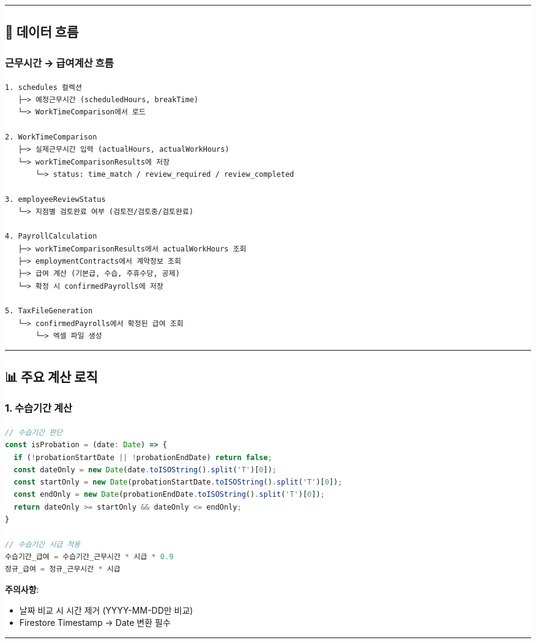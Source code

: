 
---

## 🔄 데이터 흐름

### 근무시간 → 급여계산 흐름
```
1. schedules 컬렉션
   ├─> 예정근무시간 (scheduledHours, breakTime)
   └─> WorkTimeComparison에서 로드

2. WorkTimeComparison
   ├─> 실제근무시간 입력 (actualHours, actualWorkHours)
   └─> workTimeComparisonResults에 저장
       └─> status: time_match / review_required / review_completed

3. employeeReviewStatus
   └─> 지점별 검토완료 여부 (검토전/검토중/검토완료)

4. PayrollCalculation
   ├─> workTimeComparisonResults에서 actualWorkHours 조회
   ├─> employmentContracts에서 계약정보 조회
   ├─> 급여 계산 (기본급, 수습, 주휴수당, 공제)
   └─> 확정 시 confirmedPayrolls에 저장

5. TaxFileGeneration
   └─> confirmedPayrolls에서 확정된 급여 조회
       └─> 엑셀 파일 생성
```

---

## 📊 주요 계산 로직

### 1. 수습기간 계산
```typescript
// 수습기간 판단
const isProbation = (date: Date) => {
  if (!probationStartDate || !probationEndDate) return false;
  const dateOnly = new Date(date.toISOString().split('T')[0]);
  const startOnly = new Date(probationStartDate.toISOString().split('T')[0]);
  const endOnly = new Date(probationEndDate.toISOString().split('T')[0]);
  return dateOnly >= startOnly && dateOnly <= endOnly;
}

// 수습기간 시급 적용
수습기간_급여 = 수습기간_근무시간 * 시급 * 0.9
정규_급여 = 정규_근무시간 * 시급
```

**주의사항**:
- 날짜 비교 시 시간 제거 (YYYY-MM-DD만 비교)
- Firestore Timestamp → Date 변환 필수

---